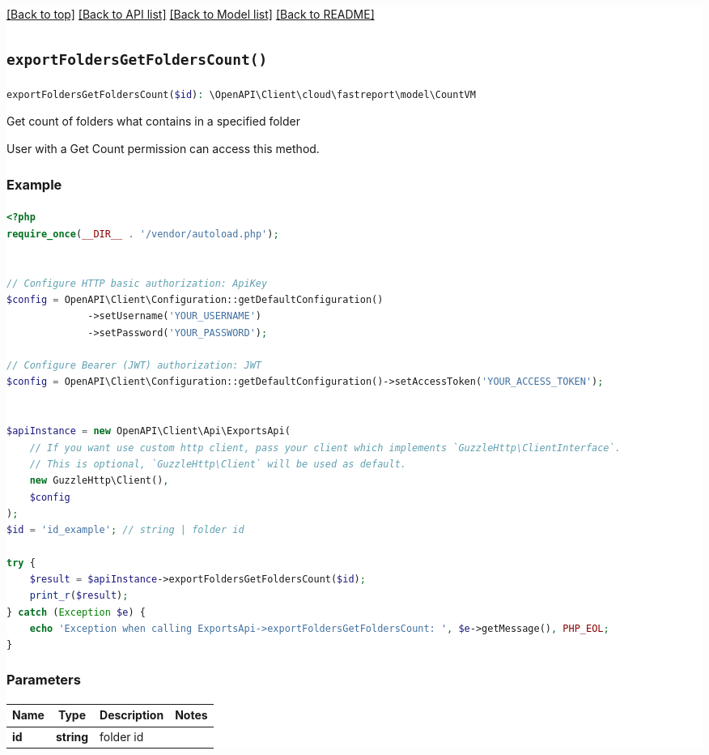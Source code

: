 [[Back to top]](#) [[Back to API list]](../../README.md#endpoints)
[[Back to Model list]](../../README.md#models)
[[Back to README]](../../README.md)

## `exportFoldersGetFoldersCount()`

```php
exportFoldersGetFoldersCount($id): \OpenAPI\Client\cloud\fastreport\model\CountVM
```

Get count of folders what contains in a specified folder

User with a Get Count permission can access this method.

### Example

```php
<?php
require_once(__DIR__ . '/vendor/autoload.php');


// Configure HTTP basic authorization: ApiKey
$config = OpenAPI\Client\Configuration::getDefaultConfiguration()
              ->setUsername('YOUR_USERNAME')
              ->setPassword('YOUR_PASSWORD');

// Configure Bearer (JWT) authorization: JWT
$config = OpenAPI\Client\Configuration::getDefaultConfiguration()->setAccessToken('YOUR_ACCESS_TOKEN');


$apiInstance = new OpenAPI\Client\Api\ExportsApi(
    // If you want use custom http client, pass your client which implements `GuzzleHttp\ClientInterface`.
    // This is optional, `GuzzleHttp\Client` will be used as default.
    new GuzzleHttp\Client(),
    $config
);
$id = 'id_example'; // string | folder id

try {
    $result = $apiInstance->exportFoldersGetFoldersCount($id);
    print_r($result);
} catch (Exception $e) {
    echo 'Exception when calling ExportsApi->exportFoldersGetFoldersCount: ', $e->getMessage(), PHP_EOL;
}
```

### Parameters

| Name | Type | Description  | Notes |
| ------------- | ------------- | ------------- | ------------- |
| **id** | **string**| folder id | |
